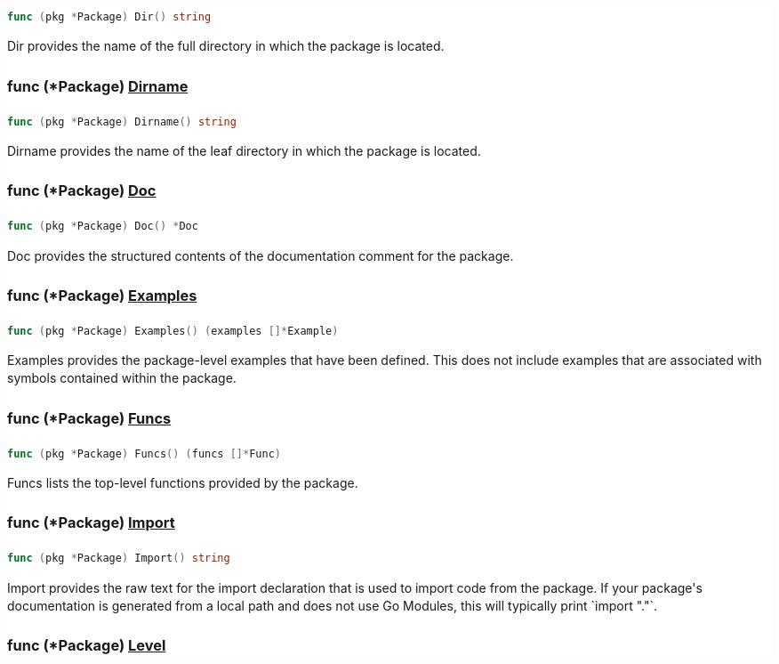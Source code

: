 ```go
func (pkg *Package) Dir() string
```

Dir provides the name of the full directory in which the package is located\.

### func \(\*Package\) [Dirname](<https://github.com/rmaxfield85/gomarkdoc/blob/master/lang/package.go#L117>)

```go
func (pkg *Package) Dirname() string
```

Dirname provides the name of the leaf directory in which the package is located\.

### func \(\*Package\) [Doc](<https://github.com/rmaxfield85/gomarkdoc/blob/master/lang/package.go#L143>)

```go
func (pkg *Package) Doc() *Doc
```

Doc provides the structured contents of the documentation comment for the package\.

### func \(\*Package\) [Examples](<https://github.com/rmaxfield85/gomarkdoc/blob/master/lang/package.go#L187>)

```go
func (pkg *Package) Examples() (examples []*Example)
```

Examples provides the package\-level examples that have been defined\. This does not include examples that are associated with symbols contained within the package\.

### func \(\*Package\) [Funcs](<https://github.com/rmaxfield85/gomarkdoc/blob/master/lang/package.go#L167>)

```go
func (pkg *Package) Funcs() (funcs []*Func)
```

Funcs lists the top\-level functions provided by the package\.

### func \(\*Package\) [Import](<https://github.com/rmaxfield85/gomarkdoc/blob/master/lang/package.go#L131>)

```go
func (pkg *Package) Import() string
```

Import provides the raw text for the import declaration that is used to import code from the package\. If your package's documentation is generated from a local path and does not use Go Modules\, this will typically print \`import "\."\`\.

### func \(\*Package\) [Level](<https://github.com/rmaxfield85/gomarkdoc/blob/master/lang/package.go#L106>)
